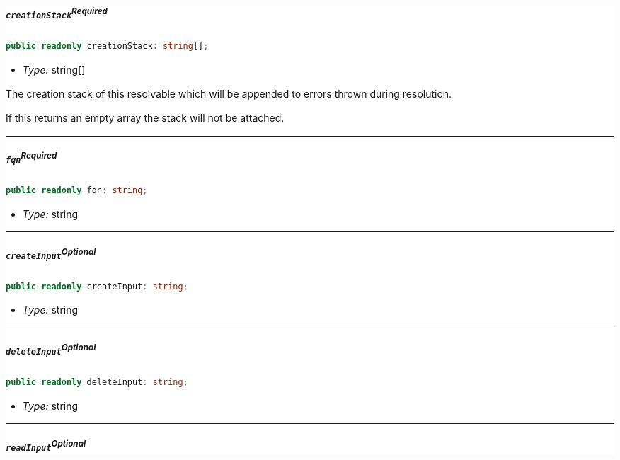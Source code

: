 
##### `creationStack`<sup>Required</sup> <a name="creationStack" id="@cdktf/provider-azurerm.paloAltoLocalRulestackFqdnList.PaloAltoLocalRulestackFqdnListTimeoutsOutputReference.property.creationStack"></a>

```typescript
public readonly creationStack: string[];
```

- *Type:* string[]

The creation stack of this resolvable which will be appended to errors thrown during resolution.

If this returns an empty array the stack will not be attached.

---

##### `fqn`<sup>Required</sup> <a name="fqn" id="@cdktf/provider-azurerm.paloAltoLocalRulestackFqdnList.PaloAltoLocalRulestackFqdnListTimeoutsOutputReference.property.fqn"></a>

```typescript
public readonly fqn: string;
```

- *Type:* string

---

##### `createInput`<sup>Optional</sup> <a name="createInput" id="@cdktf/provider-azurerm.paloAltoLocalRulestackFqdnList.PaloAltoLocalRulestackFqdnListTimeoutsOutputReference.property.createInput"></a>

```typescript
public readonly createInput: string;
```

- *Type:* string

---

##### `deleteInput`<sup>Optional</sup> <a name="deleteInput" id="@cdktf/provider-azurerm.paloAltoLocalRulestackFqdnList.PaloAltoLocalRulestackFqdnListTimeoutsOutputReference.property.deleteInput"></a>

```typescript
public readonly deleteInput: string;
```

- *Type:* string

---

##### `readInput`<sup>Optional</sup> <a name="readInput" id="@cdktf/provider-azurerm.paloAltoLocalRulestackFqdnList.PaloAltoLocalRulestackFqdnListTimeoutsOutputReference.property.readInput"></a>

